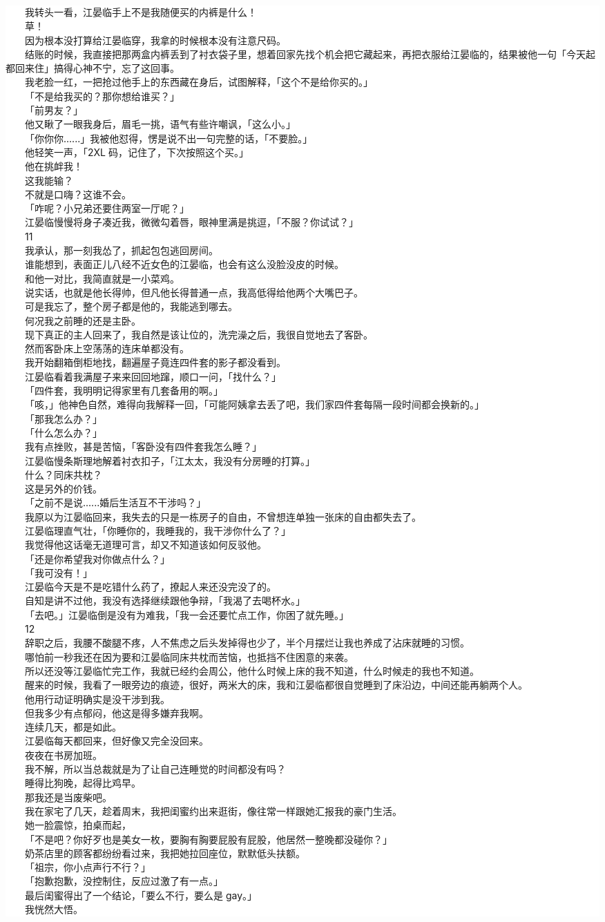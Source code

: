 &emsp;&emsp;我转头一看，江晏临手上不是我随便买的内裤是什么！  
&emsp;&emsp;草！  
&emsp;&emsp;因为根本没打算给江晏临穿，我拿的时候根本没有注意尺码。  
&emsp;&emsp;结账的时候，我直接把那两盒内裤丢到了衬衣袋子里，想着回家先找个机会把它藏起来，再把衣服给江晏临的，结果被他一句「今天起都回来住」搞得心神不宁，忘了这回事。  
&emsp;&emsp;我老脸一红，一把抢过他手上的东西藏在身后，试图解释，「这个不是给你买的。」  
&emsp;&emsp;「不是给我买的？那你想给谁买？」  
&emsp;&emsp;「前男友？」  
&emsp;&emsp;他又瞅了一眼我身后，眉毛一挑，语气有些许嘲讽，「这么小。」  
&emsp;&emsp;「你你你......」我被他怼得，愣是说不出一句完整的话，「不要脸。」  
&emsp;&emsp;他轻笑一声，「2XL 码，记住了，下次按照这个买。」  
&emsp;&emsp;他在挑衅我！  
&emsp;&emsp;这我能输？  
&emsp;&emsp;不就是口嗨？这谁不会。  
&emsp;&emsp;「咋呢？小兄弟还要住两室一厅呢？」  
&emsp;&emsp;江晏临慢慢将身子凑近我，微微勾着唇，眼神里满是挑逗，「不服？你试试？」  
&emsp;&emsp;11  
&emsp;&emsp;我承认，那一刻我怂了，抓起包包逃回房间。  
&emsp;&emsp;谁能想到，表面正儿八经不近女色的江晏临，也会有这么没脸没皮的时候。  
&emsp;&emsp;和他一对比，我简直就是一小菜鸡。  
&emsp;&emsp;说实话，也就是他长得帅，但凡他长得普通一点，我高低得给他两个大嘴巴子。  
&emsp;&emsp;可是我忘了，整个房子都是他的，我能逃到哪去。  
&emsp;&emsp;何况我之前睡的还是主卧。  
&emsp;&emsp;现下真正的主人回来了，我自然是该让位的，洗完澡之后，我很自觉地去了客卧。  
&emsp;&emsp;然而客卧床上空荡荡的连床单都没有。  
&emsp;&emsp;我开始翻箱倒柜地找，翻遍屋子竟连四件套的影子都没看到。  
&emsp;&emsp;江晏临看着我满屋子来来回回地蹿，顺口一问，「找什么？」  
&emsp;&emsp;「四件套，我明明记得家里有几套备用的啊。」  
&emsp;&emsp;「咳，」他神色自然，难得向我解释一回，「可能阿姨拿去丢了吧，我们家四件套每隔一段时间都会换新的。」  
&emsp;&emsp;「那我怎么办？」  
&emsp;&emsp;「什么怎么办？」  
&emsp;&emsp;我有点挫败，甚是苦恼，「客卧没有四件套我怎么睡？」  
&emsp;&emsp;江晏临慢条斯理地解着衬衣扣子，「江太太，我没有分房睡的打算。」  
&emsp;&emsp;什么？同床共枕？  
&emsp;&emsp;这是另外的价钱。  
&emsp;&emsp;「之前不是说......婚后生活互不干涉吗？」  
&emsp;&emsp;我原以为江晏临回来，我失去的只是一栋房子的自由，不曾想连单独一张床的自由都失去了。  
&emsp;&emsp;江晏临理直气壮，「你睡你的，我睡我的，我干涉你什么了？」  
&emsp;&emsp;我觉得他这话毫无道理可言，却又不知道该如何反驳他。  
&emsp;&emsp;「还是你希望我对你做点什么？」  
&emsp;&emsp;「我可没有！」  
&emsp;&emsp;江晏临今天是不是吃错什么药了，撩起人来还没完没了的。  
&emsp;&emsp;自知是讲不过他，我没有选择继续跟他争辩，「我渴了去喝杯水。」  
&emsp;&emsp;「去吧。」江晏临倒是没有为难我，「我一会还要忙点工作，你困了就先睡。」  
&emsp;&emsp;12  
&emsp;&emsp;辞职之后，我腰不酸腿不疼，人不焦虑之后头发掉得也少了，半个月摆烂让我也养成了沾床就睡的习惯。  
&emsp;&emsp;哪怕前一秒我还在因为要和江晏临同床共枕而苦恼，也抵挡不住困意的来袭。  
&emsp;&emsp;所以还没等江晏临忙完工作，我就已经约会周公，他什么时候上床的我不知道，什么时候走的我也不知道。  
&emsp;&emsp;醒来的时候，我看了一眼旁边的痕迹，很好，两米大的床，我和江晏临都很自觉睡到了床沿边，中间还能再躺两个人。  
&emsp;&emsp;他用行动证明确实是没干涉到我。  
&emsp;&emsp;但我多少有点郁闷，他这是得多嫌弃我啊。  
&emsp;&emsp;连续几天，都是如此。  
&emsp;&emsp;江晏临每天都回来，但好像又完全没回来。  
&emsp;&emsp;夜夜在书房加班。  
&emsp;&emsp;我不解，所以当总裁就是为了让自己连睡觉的时间都没有吗？  
&emsp;&emsp;睡得比狗晚，起得比鸡早。  
&emsp;&emsp;那我还是当废柴吧。  
&emsp;&emsp;我在家宅了几天，趁着周末，我把闺蜜约出来逛街，像往常一样跟她汇报我的豪门生活。  
&emsp;&emsp;她一脸震惊，拍桌而起，  
&emsp;&emsp;「不是吧？你好歹也是美女一枚，要胸有胸要屁股有屁股，他居然一整晚都没碰你？」  
&emsp;&emsp;奶茶店里的顾客都纷纷看过来，我把她拉回座位，默默低头扶额。  
&emsp;&emsp;「祖宗，你小点声行不行？」  
&emsp;&emsp;「抱歉抱歉，没控制住，反应过激了有一点。」  
&emsp;&emsp;最后闺蜜得出了一个结论，「要么不行，要么是 gay。」  
&emsp;&emsp;我恍然大悟。  